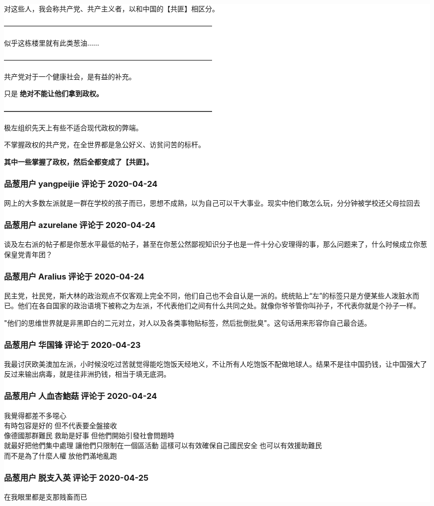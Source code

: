 对这些人，我会称共产党、共产主义者，以和中国的【共匪】相区分。  
  
——————————————————————————————  
  
似乎这栋楼里就有此类葱油……  
  
——————————————————————————————  
  
共产党对于一个健康社会，是有益的补充。  
  
只是 **绝对不能让他们拿到政权。**  
  
**——————————————————————————————**  
  
极左组织先天上有些不适合现代政权的弊端。  
  
不掌握政权的共产党，在全世界都是急公好义、访贫问苦的标杆。  
  
**其中一些掌握了政权，然后全都变成了【共匪】。**
        
                

### 品葱用户 **yangpeijie** 评论于 2020-04-24
        
网上的大多数左派就是一群在学校的孩子而已，思想不成熟，以为自己可以干大事业。现实中他们敢怎么玩，分分钟被学校还父母拉回去
        
                

### 品葱用户 **azurelane** 评论于 2020-04-24
        
谈及左右派的帖子都是你葱水平最低的帖子，甚至在你葱公然鄙视知识分子也是一件十分心安理得的事，那么问题来了，什么时候成立你葱保皇党青年团？
        
                

### 品葱用户 **Aralius** 评论于 2020-04-24
        
民主党，社民党，斯大林的政治观点不仅客观上完全不同，他们自己也不会自认是一派的。统统贴上“左”的标签只是方便某些人泼脏水而已。他们在各自国家的政治语境下被称之为左派，不代表他们之间有什么共同之处。就像你爷爷管你叫孙子，不代表你就是个孙子一样。  
  
"他们的思维世界就是非黑即白的二元对立，对人以及各类事物贴标签，然后批倒批臭"。这句话用来形容你自己最合适。
        
                

### 品葱用户 **华国锋** 评论于 2020-04-23
        
我最讨厌欧美澳加左派，小时候没吃过苦就觉得能吃饱饭天经地义，不让所有人吃饱饭不配做地球人。结果不是往中国扔钱，让中国强大了反过来输出病毒，就是往非洲扔钱，相当于填无底洞。
        
                

### 品葱用户 **人血杏鮑菇** 评论于 2020-04-24
        
我覺得都差不多噁心  
有時包容是好的 但不代表要全盤接收  
像德國那群難民 救助是好事 但他們開始引發社會問題時  
就最好把他們集中處理 讓他們只限制在一個區活動 這樣可以有效確保自己國民安全 也可以有效援助難民  
而不是為了什麼人權 放他們滿地亂跑
        
                

### 品葱用户 **脱支入英** 评论于 2020-04-25
        
在我眼里都是支那贱畜而已  
  
